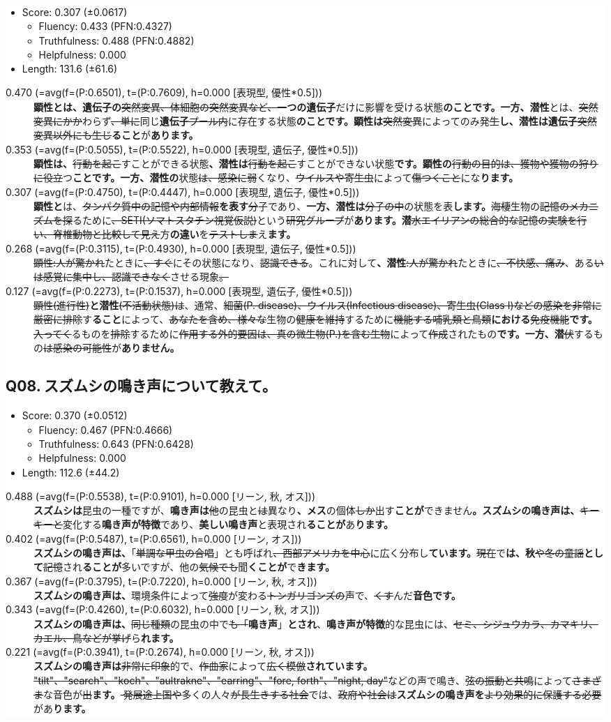 - Score: 0.307 (±0.0617)
  - Fluency: 0.433 (PFN:0.4327)
  - Truthfulness: 0.488 (PFN:0.4882)
  - Helpfulness: 0.000
- Length: 131.6 (±61.6)

<dl>
<dt>0.470 (=avg(f=(P:0.6501), t=(P:0.7609), h=0.000 [表現型, 優性*0.5]))</dt>
<dd><b>顕性とは、遺伝子の</b><s>突然変異、体細胞の突然変異など、一</s><b>つの遺伝子</b>だけに影響を受ける状態<b>のことです。一方、潜性</b>とは、<s>突然変異にかか</s>わらず<s>、単に</s>同じ<b>遺伝子</b><s>プール内</s>に存在する状態<b>のことです。顕性は</b><s>突然変異</s>によってのみ発<s>生</s><b>し、潜性は遺伝子</b><s>突然変異以外にも生じ</s><b>ること</b>が<b>あります。</b></dd>
<dt>0.353 (=avg(f=(P:0.5055), t=(P:0.5522), h=0.000 [表現型, 遺伝子, 優性*0.5]))</dt>
<dd><b>顕性は、</b><s>行動を起こ</s>すことができる状態<b>、潜性は</b><s>行動を起こ</s>すことができない状態<b>です。顕性の</b><s>行動の目的は、獲物や獲物の狩りに役立</s>つ<b>ことです。一方、潜性の</b>状態<s>は、感染に弱</s>くなり、<s>ウイルスや寄生虫</s>によって<s>傷つくこと</s>にな<b>ります。</b></dd>
<dt>0.307 (=avg(f=(P:0.4750), t=(P:0.4447), h=0.000 [表現型, 遺伝子, 優性*0.5]))</dt>
<dd><b>顕性と</b>は、<s>タンパク質中の記憶や内部情報</s><b>を表す</b><s>分</s>子であり、<b>一方、潜性は</b><s>分子の中</s>の状態を表<b>します。</b><s>海棲</s>生物の<s>記憶のメカニズムを探</s>るために<s>、SETI&#40;ソマトスタチン視覚仮説&#41;</s>という<s>研究グループ</s>が<b>あります。潜</b><s>水エイリアンの総合的な記憶の実験を行い、脊椎動物と比較して見え</s>方<b>の違い</b>を<s>テストしま</s>え<b>ます。</b></dd>
<dt>0.268 (=avg(f=(P:0.3115), t=(P:0.4930), h=0.000 [表現型, 遺伝子, 優性*0.5]))</dt>
<dd><s>顕性:人が驚かれ</s>たときに<s>、すぐ</s>にその状態になり、<s>認識できる</s>。これに対して<b>、潜性</b><s>:人が驚かれ</s>たときに<s>、不快感、痛み</s>、ある<s>いは感覚に集中し、認識できなく</s>させる現象<s>。</s></dd>
<dt>0.127 (=avg(f=(P:0.2273), t=(P:0.1537), h=0.000 [表現型, 遺伝子, 優性*0.5]))</dt>
<dd><s>顕性&#40;進行性&#41;</s><b>と潜性</b><s>&#40;不活動状態&#41;は</s>、通常、<s>細菌&#40;P&#46; disease&#41;、ウイルス&#40;Infectious disease&#41;、寄生虫&#40;Class I&#41;などの感染を非常に厳密に排除</s>す<b>ること</b>によって、<s>あなたを含め、様々な</s>生物の<s>健康を維持</s>するために<s>機能する哺乳類と鳥類</s><b>における</b><s>免疫機能</s><b>です。</b><s>入ってく</s>るものを<s>排除</s>するために<s>作用する外的要因は、真の微生物&#40;P&#46;&#41;を含む生物</s>によって<s>作成</s>されたもの<b>です。一方、潜</b><s>伏</s>するもの<s>は感染の可能性</s>が<b>ありません。</b></dd>
</dl>

## <a name="Q08"></a>Q08. スズムシの鳴き声について教えて。

- Score: 0.370 (±0.0512)
  - Fluency: 0.467 (PFN:0.4666)
  - Truthfulness: 0.643 (PFN:0.6428)
  - Helpfulness: 0.000
- Length: 112.6 (±44.2)

<dl>
<dt>0.488 (=avg(f=(P:0.5538), t=(P:0.9101), h=0.000 [リーン, 秋, オス]))</dt>
<dd><b>スズムシは</b>昆虫の一種ですが、<b>鳴き声は</b><s>他</s>の昆虫と<s>は</s>異なり<b>、メス</b>の個体<s>しか</s>出す<b>ことが</b>できません<b>。スズムシの鳴き声は、</b><s>キーキーと</s>変化する<b>鳴き声が特徴</b>であり、<b>美しい鳴き声</b>と表現され<b>ることが</b>あ<b>ります。</b></dd>
<dt>0.402 (=avg(f=(P:0.5487), t=(P:0.6561), h=0.000 [リーン, オス]))</dt>
<dd><b>スズムシの鳴き声は、</b>「<s>単調な甲虫の合唱</s>」とも呼ばれ<s>、西部アメリカを中心</s>に広く分布し<b>ています。</b><s>現在</s>で<b>は、秋</b><s>や冬の童謡</s><b>として</b><s>記憶</s>され<b>ることが</b>多いですが、他の<s>気候でも</s>聞<b>くことが</b>で<b>きます。</b></dd>
<dt>0.367 (=avg(f=(P:0.3795), t=(P:0.7220), h=0.000 [リーン, 秋, オス]))</dt>
<dd><b>スズムシの鳴き声は、</b>環境条件によって<s>強度</s>が変わる<s>トンガリゴンズの</s>声で、<s>くす</s>んだ<b>音色です。</b></dd>
<dt>0.343 (=avg(f=(P:0.4260), t=(P:0.6032), h=0.000 [リーン, 秋, オス]))</dt>
<dd><b>スズムシの鳴き声は、</b><s>同じ種類</s>の昆虫の中で<s>も「</s><b>鳴き声</b>」<b>とされ</b>、<b>鳴き声が特徴</b>的な昆虫には、<s>セミ、シジュウカラ、カマキリ、カエル、鳥などが挙げ</s>ら<b>れます。</b></dd>
<dt>0.221 (=avg(f=(P:0.3941), t=(P:0.2674), h=0.000 [リーン, 秋, オス]))</dt>
<dd><b>スズムシの鳴き声は</b><s>非常に印象</s>的で、<s>作曲家</s>によって<s>広く模倣</s><b>されています。</b><s> &quot;tilt&quot;、&quot;search&quot;、&quot;koch&quot;、&quot;aultrakne&quot;、&quot;earring&quot;、&quot;fore, forth&quot;、&quot;night, day&quot;</s>などの声で鳴き、<s>弦の振動と共鳴</s>によって<s>さまざま</s>な音色が<s>出</s><b>ます。</b><s> 発展途上国や</s>多くの人々<s>が長生きする社会</s>では、<s>政府や社会は</s><b>スズムシの鳴き声を</b><s>より効果的に保護する必要</s>があ<b>ります。</b></dd>
</dl>
